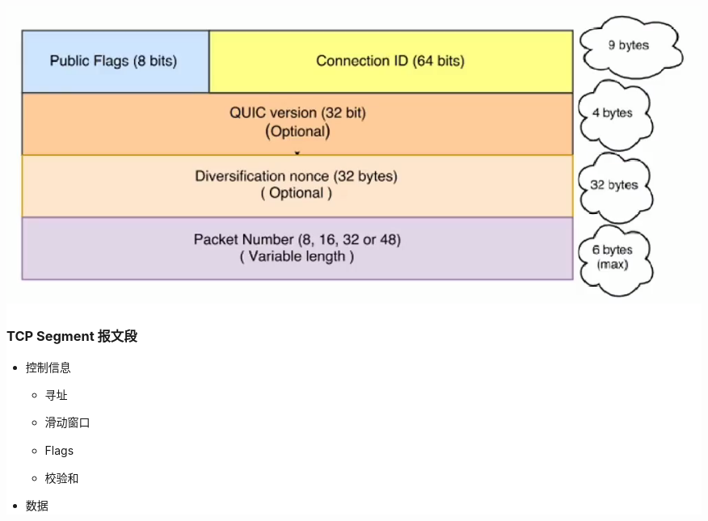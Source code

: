 <img src="\tcp\01\2023-02-11-11-37-36-image.png" />

### TCP Segment 报文段

- 控制信息
  
  - 寻址
  
  - 滑动窗口
  
  - Flags
  
  - 校验和

- 数据
